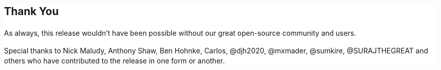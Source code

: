 ## Thank You

As always, this release wouldn’t have been possible without our great open-source community and users.

Special thanks to Nick Maludy, Anthony Shaw, Ben Hohnke, Carlos, @djh2020, @mxmader, @sumkire, @SURAJTHEGREAT and others who have contributed to the release in one form or another.

 [1]: https://blog.python.org/2018/04/pip-10-has-been-released.html
 [2]: https://docs.stackstorm.com/mistral.html#mistral-workflows-completion-latency-and-performance
 [3]: https://exchange.stackstorm.org/
 [4]: https://git-scm.com/docs/git-worktree
 [5]: https://launchpad.net/~git-core/+archive/ubuntu/ppa
 [6]: https://ius.io/Packages/
 [7]: https://docs.stackstorm.com/latest/reference/content_version.html
 [8]: https://docs.stackstorm.com/install/index.html
 [9]: https://docs.stackstorm.com/install/upgrades.html#general-upgrade-procedure